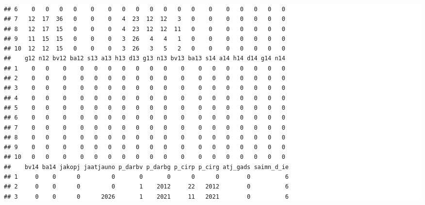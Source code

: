     ## 6    0   0   0   0    0    0   0   0   0   0   0   0    0    0   0   0   0   0
    ## 7   12  17  36   0    0    0   4  23  12  12   3   0    0    0   0   0   0   0
    ## 8   12  17  15   0    0    0   4  23  12  12  11   0    0    0   0   0   0   0
    ## 9   11  15  15   0    0    0   3  26   4   4   1   0    0    0   0   0   0   0
    ## 10  12  12  15   0    0    0   3  26   3   5   2   0    0    0   0   0   0   0
    ##    g12 n12 bv12 ba12 s13 a13 h13 d13 g13 n13 bv13 ba13 s14 a14 h14 d14 g14 n14
    ## 1    0   0    0    0   0   0   0   0   0   0    0    0   0   0   0   0   0   0
    ## 2    0   0    0    0   0   0   0   0   0   0    0    0   0   0   0   0   0   0
    ## 3    0   0    0    0   0   0   0   0   0   0    0    0   0   0   0   0   0   0
    ## 4    0   0    0    0   0   0   0   0   0   0    0    0   0   0   0   0   0   0
    ## 5    0   0    0    0   0   0   0   0   0   0    0    0   0   0   0   0   0   0
    ## 6    0   0    0    0   0   0   0   0   0   0    0    0   0   0   0   0   0   0
    ## 7    0   0    0    0   0   0   0   0   0   0    0    0   0   0   0   0   0   0
    ## 8    0   0    0    0   0   0   0   0   0   0    0    0   0   0   0   0   0   0
    ## 9    0   0    0    0   0   0   0   0   0   0    0    0   0   0   0   0   0   0
    ## 10   0   0    0    0   0   0   0   0   0   0    0    0   0   0   0   0   0   0
    ##    bv14 ba14 jakopj jaatjauno p_darbv p_darbg p_cirp p_cirg atj_gads saimn_d_ie
    ## 1     0    0      0         0       0       0      0      0        0          6
    ## 2     0    0      0         0       1    2012     22   2012        0          6
    ## 3     0    0      0      2026       1    2021     11   2021        0          6